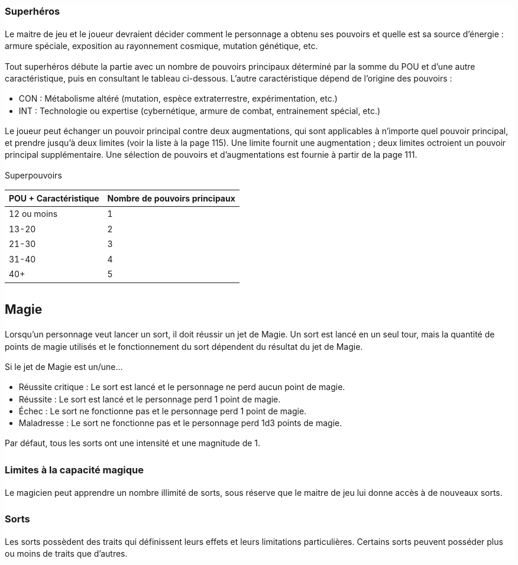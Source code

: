 ### Superhéros

Le maitre de jeu et le joueur devraient décider comment le personnage a obtenu ses pouvoirs et quelle est sa source d’énergie : armure spéciale, exposition au rayonnement cosmique, mutation génétique, etc.

Tout superhéros débute la partie avec un nombre de pouvoirs principaux déterminé par la somme du POU et d’une autre caractéristique, puis en consultant le tableau ci-dessous. L’autre caractéristique dépend de l’origine des pouvoirs :

-   CON : Métabolisme altéré (mutation, espèce extraterrestre, expérimentation, etc.)
-   INT : Technologie ou expertise (cybernétique, armure de combat, entrainement spécial, etc.)

Le joueur peut échanger un pouvoir principal contre deux augmentations, qui sont applicables à n’importe quel pouvoir principal, et prendre jusqu’à deux limites (voir la liste à la page 115). Une limite fournit une augmentation ; deux limites octroient un pouvoir principal supplémentaire. Une sélection de pouvoirs et d’augmentations est fournie à partir de la page 111.

Superpouvoirs

| POU + Caractéristique | Nombre de pouvoirs principaux |
|-----------------------|-------------------------------|
| 12 ou moins           | 1                             |
| 13-20                 | 2                             |
| 21-30                 | 3                             |
| 31-40                 | 4                             |
| 40+                   | 5                             |

## Magie

Lorsqu’un personnage veut lancer un sort, il doit réussir un jet de Magie. Un sort est lancé en un seul tour, mais la quantité de points de magie utilisés et le fonctionnement du sort dépendent du résultat du jet de Magie.

Si le jet de Magie est un/une…

-   Réussite critique : Le sort est lancé et le personnage ne perd aucun point de magie.
-   Réussite : Le sort est lancé et le personnage perd 1 point de magie.
-   Échec : Le sort ne fonctionne pas et le personnage perd 1 point de magie.
-   Maladresse : Le sort ne fonctionne pas et le personnage perd 1d3 points de magie.

Par défaut, tous les sorts ont une intensité et une magnitude de 1.

### Limites à la capacité magique

Le magicien peut apprendre un nombre illimité de sorts, sous réserve que le maitre de jeu lui donne accès à de nouveaux sorts.

### Sorts

Les sorts possèdent des traits qui définissent leurs effets et leurs limitations particulières. Certains sorts peuvent posséder plus ou moins de traits que d’autres.
